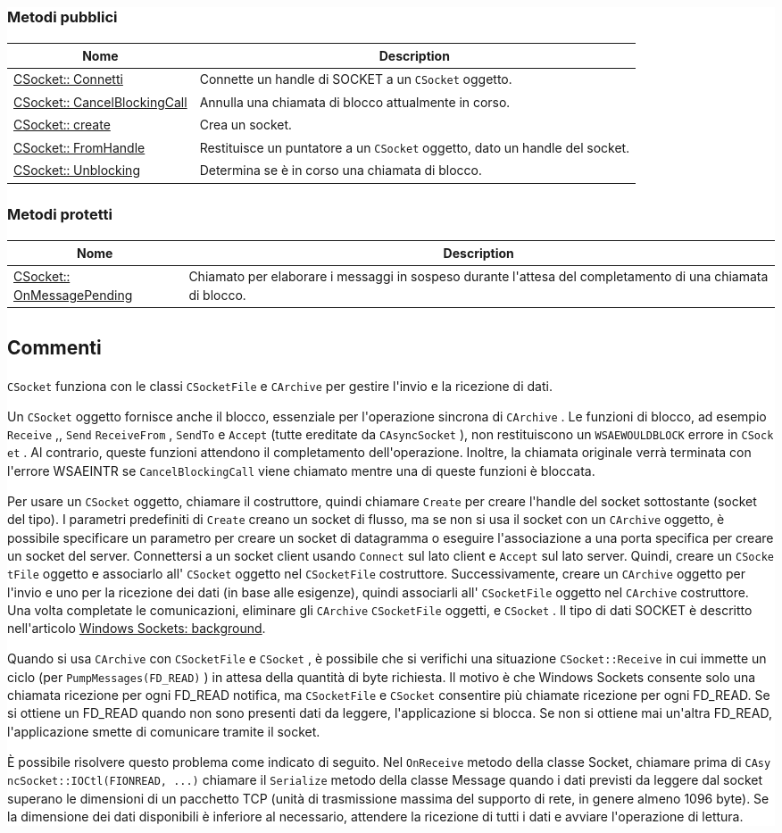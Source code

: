 ### <a name="public-methods"></a>Metodi pubblici

|Nome|Description|
|----------|-----------------|
|[CSocket:: Connetti](#attach)|Connette un handle di SOCKET a un `CSocket` oggetto.|
|[CSocket:: CancelBlockingCall](#cancelblockingcall)|Annulla una chiamata di blocco attualmente in corso.|
|[CSocket:: create](#create)|Crea un socket.|
|[CSocket:: FromHandle](#fromhandle)|Restituisce un puntatore a un `CSocket` oggetto, dato un handle del socket.|
|[CSocket:: Unblocking](#isblocking)|Determina se è in corso una chiamata di blocco.|

### <a name="protected-methods"></a>Metodi protetti

|Nome|Description|
|----------|-----------------|
|[CSocket:: OnMessagePending](#onmessagepending)|Chiamato per elaborare i messaggi in sospeso durante l'attesa del completamento di una chiamata di blocco.|

## <a name="remarks"></a>Commenti

`CSocket` funziona con le classi `CSocketFile` e `CArchive` per gestire l'invio e la ricezione di dati.

Un `CSocket` oggetto fornisce anche il blocco, essenziale per l'operazione sincrona di `CArchive` . Le funzioni di blocco, ad esempio `Receive` ,, `Send` `ReceiveFrom` , `SendTo` e `Accept` (tutte ereditate da `CAsyncSocket` ), non restituiscono un `WSAEWOULDBLOCK` errore in `CSocket` . Al contrario, queste funzioni attendono il completamento dell'operazione. Inoltre, la chiamata originale verrà terminata con l'errore WSAEINTR se `CancelBlockingCall` viene chiamato mentre una di queste funzioni è bloccata.

Per usare un `CSocket` oggetto, chiamare il costruttore, quindi chiamare `Create` per creare l'handle del socket sottostante (socket del tipo). I parametri predefiniti di `Create` creano un socket di flusso, ma se non si usa il socket con un `CArchive` oggetto, è possibile specificare un parametro per creare un socket di datagramma o eseguire l'associazione a una porta specifica per creare un socket del server. Connettersi a un socket client usando `Connect` sul lato client e `Accept` sul lato server. Quindi, creare un `CSocketFile` oggetto e associarlo all' `CSocket` oggetto nel `CSocketFile` costruttore. Successivamente, creare un `CArchive` oggetto per l'invio e uno per la ricezione dei dati (in base alle esigenze), quindi associarli all' `CSocketFile` oggetto nel `CArchive` costruttore. Una volta completate le comunicazioni, eliminare gli `CArchive` `CSocketFile` oggetti, e `CSocket` . Il tipo di dati SOCKET è descritto nell'articolo [Windows Sockets: background](../../mfc/windows-sockets-background.md).

Quando si usa `CArchive` con `CSocketFile` e `CSocket` , è possibile che si verifichi una situazione `CSocket::Receive` in cui immette un ciclo (per `PumpMessages(FD_READ)` ) in attesa della quantità di byte richiesta. Il motivo è che Windows Sockets consente solo una chiamata ricezione per ogni FD_READ notifica, ma `CSocketFile` e `CSocket` consentire più chiamate ricezione per ogni FD_READ. Se si ottiene un FD_READ quando non sono presenti dati da leggere, l'applicazione si blocca. Se non si ottiene mai un'altra FD_READ, l'applicazione smette di comunicare tramite il socket.

È possibile risolvere questo problema come indicato di seguito. Nel `OnReceive` metodo della classe Socket, chiamare prima di `CAsyncSocket::IOCtl(FIONREAD, ...)` chiamare il `Serialize` metodo della classe Message quando i dati previsti da leggere dal socket superano le dimensioni di un pacchetto TCP (unità di trasmissione massima del supporto di rete, in genere almeno 1096 byte). Se la dimensione dei dati disponibili è inferiore al necessario, attendere la ricezione di tutti i dati e avviare l'operazione di lettura.
